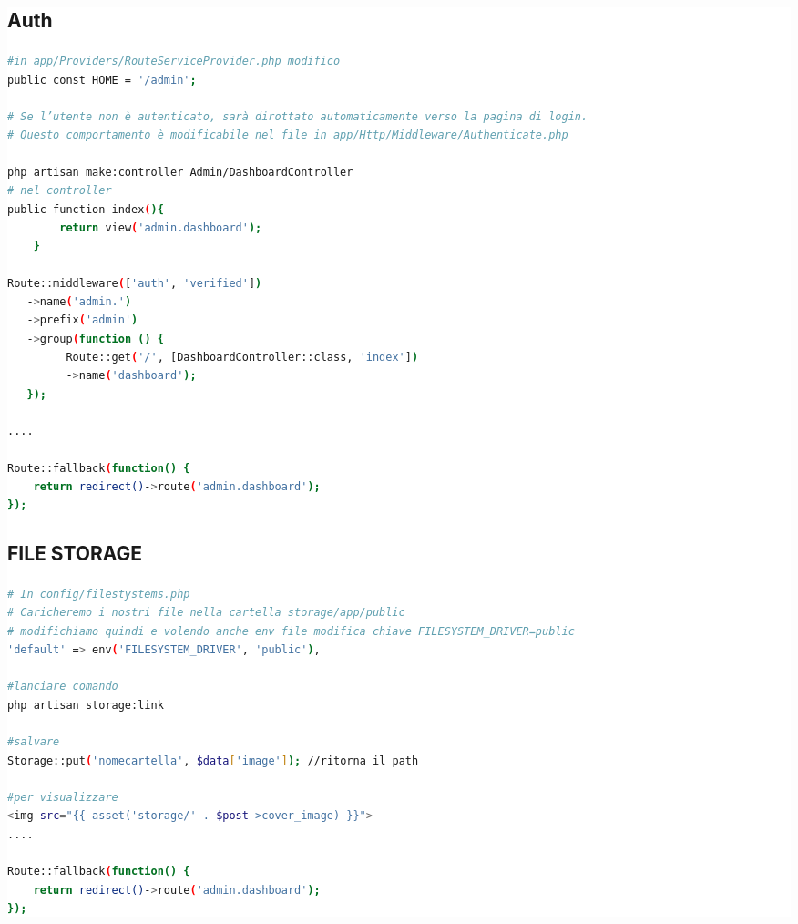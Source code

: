 ## Auth

```bash
#in app/Providers/RouteServiceProvider.php modifico
public const HOME = '/admin';

# Se l’utente non è autenticato, sarà dirottato automaticamente verso la pagina di login.
# Questo comportamento è modificabile nel file in app/Http/Middleware/Authenticate.php

php artisan make:controller Admin/DashboardController
# nel controller
public function index(){
        return view('admin.dashboard');
    }

Route::middleware(['auth', 'verified'])
   ->name('admin.')
   ->prefix('admin')
   ->group(function () {
         Route::get('/', [DashboardController::class, 'index'])
         ->name('dashboard');
   });

....

Route::fallback(function() {
    return redirect()->route('admin.dashboard');
});

```

## FILE STORAGE

```bash
# In config/filestystems.php
# Caricheremo i nostri file nella cartella storage/app/public
# modifichiamo quindi e volendo anche env file modifica chiave FILESYSTEM_DRIVER=public
'default' => env('FILESYSTEM_DRIVER', 'public'),

#lanciare comando
php artisan storage:link

#salvare
Storage::put('nomecartella', $data['image']); //ritorna il path

#per visualizzare
<img src="{{ asset('storage/' . $post->cover_image) }}">
....

Route::fallback(function() {
    return redirect()->route('admin.dashboard');
});
```

